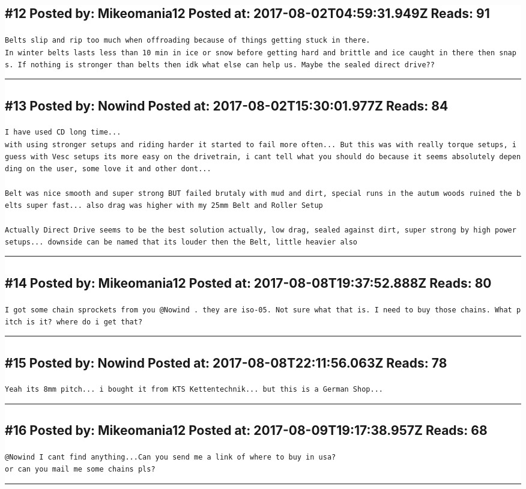 ## \#12 Posted by: Mikeomania12 Posted at: 2017-08-02T04:59:31.949Z Reads: 91

```
Belts slip and rip too much when offroading because of things getting stuck in there. 
In winter belts lasts less than 10 min in ice or snow before getting hard and brittle and ice caught in there then snaps. If nothing is stronger than belts then idk what else can help us. Maybe the sealed direct drive??
```

---
## \#13 Posted by: Nowind Posted at: 2017-08-02T15:30:01.977Z Reads: 84

```
I have used CD long time...
with using stronger setups and riding harder it started to fail more often... But this was with really torque setups, i guess with Vesc setups its more easy on the drivetrain, i cant tell what you should do because it seems absolutely depending on the user, some love it and other dont...

Belt was nice smooth and super strong BUT failed brutaly with mud and dirt, special runs in the autum woods ruined the belts super fast... also drag was higher with my 25mm Belt and Roller Setup

Actually Direct Drive seems to be the best solution actually, low drag, sealed against dirt, super strong by high power setups... downside can be named that its louder then the Belt, little heavier also
```

---
## \#14 Posted by: Mikeomania12 Posted at: 2017-08-08T19:37:52.888Z Reads: 80

```
I got some chain sprockets from you @Nowind . they are iso-05. Not sure what that is. I need to buy those chains. What pitch is it? where do i get that?
```

---
## \#15 Posted by: Nowind Posted at: 2017-08-08T22:11:56.063Z Reads: 78

```
Yeah its 8mm pitch... i bought it from KTS Kettentechnik... but this is a German Shop...
```

---
## \#16 Posted by: Mikeomania12 Posted at: 2017-08-09T19:17:38.957Z Reads: 68

```
@Nowind I cant find anything...Can you send me a link of where to buy in usa? 
or can you mail me some chains pls?
```

---